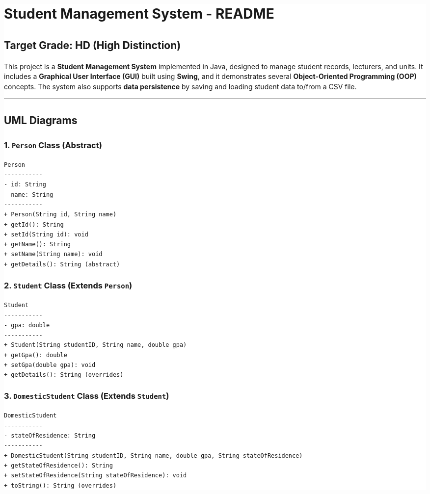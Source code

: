 # Student Management System - README

## Target Grade: HD (High Distinction)

This project is a **Student Management System** implemented in Java, designed to manage student records, lecturers, and units. It includes a **Graphical User Interface (GUI)** built using **Swing**, and it demonstrates several **Object-Oriented Programming (OOP)** concepts. The system also supports **data persistence** by saving and loading student data to/from a CSV file.

---

## UML Diagrams


### 1. `Person` Class (Abstract)
```
Person
-----------
- id: String
- name: String
-----------
+ Person(String id, String name)
+ getId(): String
+ setId(String id): void
+ getName(): String
+ setName(String name): void
+ getDetails(): String (abstract)
```

### 2. `Student` Class (Extends `Person`)
```
Student
-----------
- gpa: double
-----------
+ Student(String studentID, String name, double gpa)
+ getGpa(): double
+ setGpa(double gpa): void
+ getDetails(): String (overrides)
```

### 3. `DomesticStudent` Class (Extends `Student`)
```
DomesticStudent
-----------
- stateOfResidence: String
-----------
+ DomesticStudent(String studentID, String name, double gpa, String stateOfResidence)
+ getStateOfResidence(): String
+ setStateOfResidence(String stateOfResidence): void
+ toString(): String (overrides)
```
